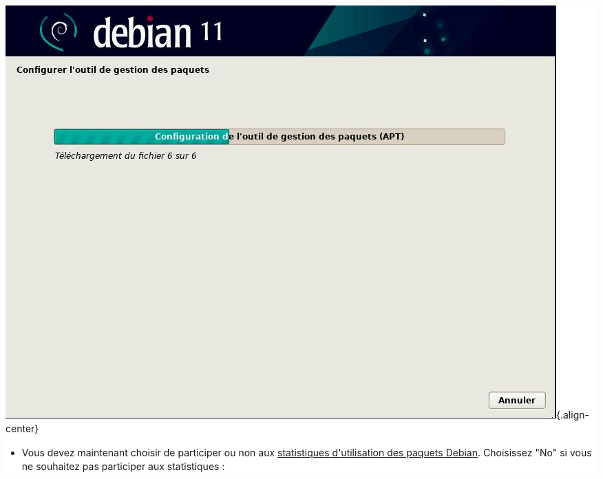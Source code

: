 ![](./images/debian-stable-28.jpg){.align-center}

- Vous devez maintenant choisir de participer ou non aux [statistiques d'utilisation des paquets Debian](https://popcon.debian.org/). Choisissez "No" si vous ne souhaitez pas participer aux statistiques :
